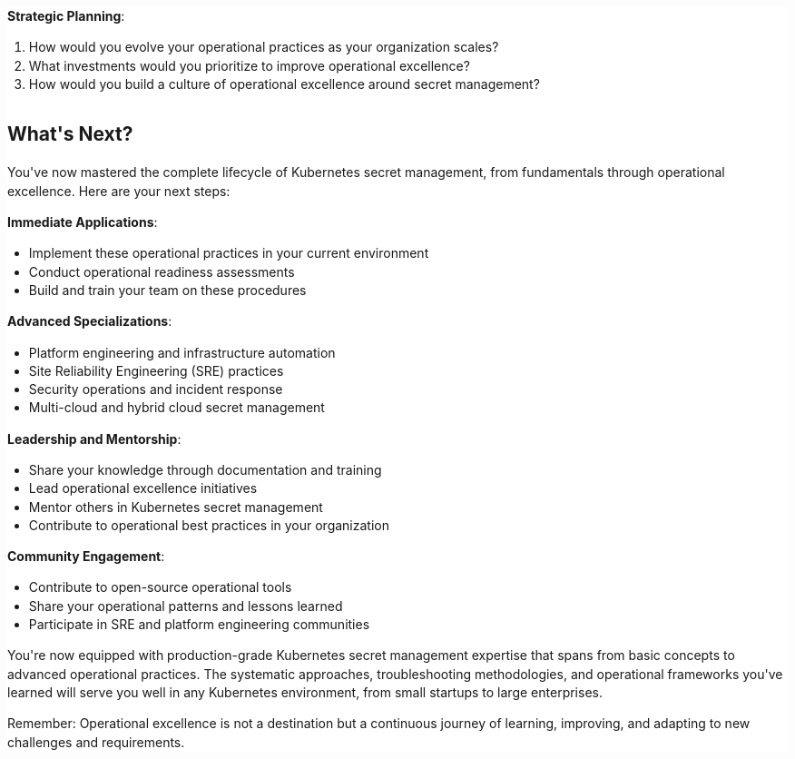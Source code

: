**Strategic Planning**:
1. How would you evolve your operational practices as your organization scales?
2. What investments would you prioritize to improve operational excellence?
3. How would you build a culture of operational excellence around secret management?

## What's Next?

You've now mastered the complete lifecycle of Kubernetes secret management, from fundamentals through operational excellence. Here are your next steps:

**Immediate Applications**:
- Implement these operational practices in your current environment
- Conduct operational readiness assessments
- Build and train your team on these procedures

**Advanced Specializations**:
- Platform engineering and infrastructure automation
- Site Reliability Engineering (SRE) practices
- Security operations and incident response
- Multi-cloud and hybrid cloud secret management

**Leadership and Mentorship**:
- Share your knowledge through documentation and training
- Lead operational excellence initiatives
- Mentor others in Kubernetes secret management
- Contribute to operational best practices in your organization

**Community Engagement**:
- Contribute to open-source operational tools
- Share your operational patterns and lessons learned
- Participate in SRE and platform engineering communities

You're now equipped with production-grade Kubernetes secret management expertise that spans from basic concepts to advanced operational practices. The systematic approaches, troubleshooting methodologies, and operational frameworks you've learned will serve you well in any Kubernetes environment, from small startups to large enterprises.

Remember: Operational excellence is not a destination but a continuous journey of learning, improving, and adapting to new challenges and requirements.